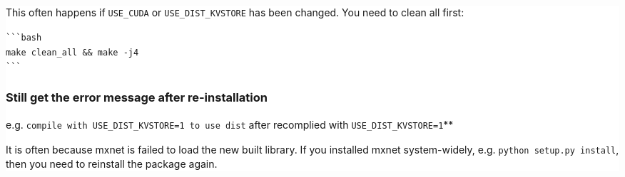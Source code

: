   This often happens if `USE_CUDA` or `USE_DIST_KVSTORE` has been changed. You
   need to clean all first:

    ```bash
    make clean_all && make -j4
    ```

### Still get the error message after re-installation

   e.g. `compile with USE_DIST_KVSTORE=1 to use
   dist` after recomplied with `USE_DIST_KVSTORE=1`**

   It is often because mxnet is failed to load the new built library. If you
   installed mxnet system-widely, e.g. `python setup.py install`, then you need
   to reinstall the package again.
